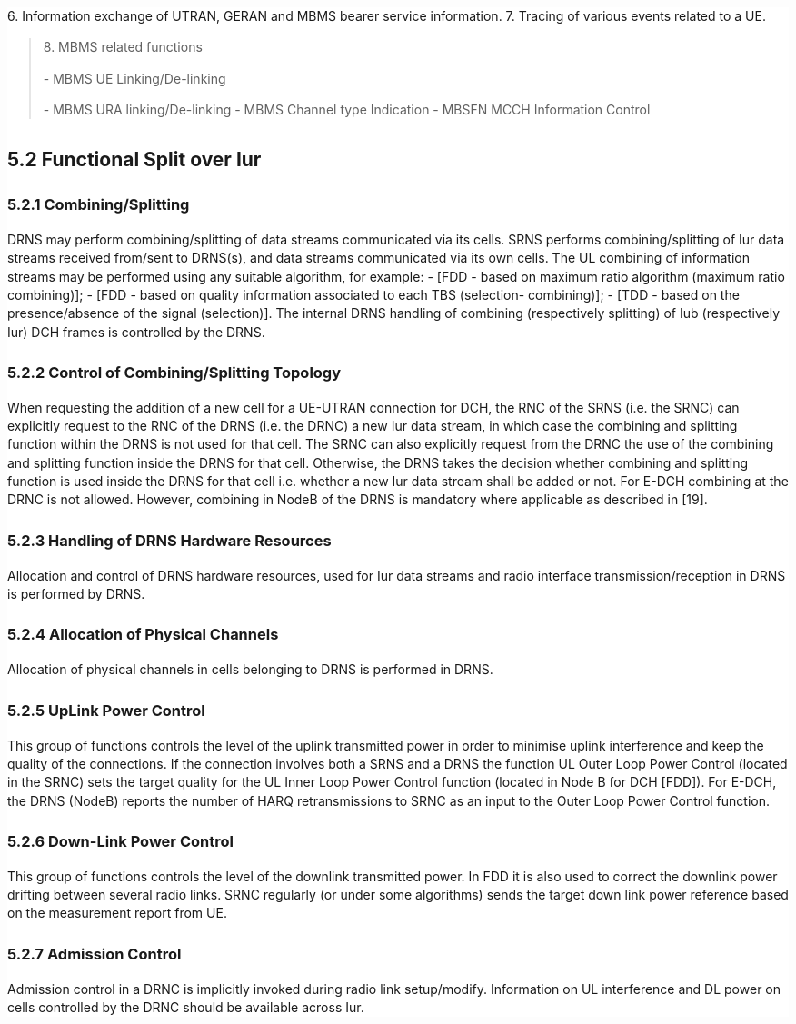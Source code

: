 6\. Information exchange of UTRAN, GERAN and MBMS bearer service information.
7\. Tracing of various events related to a UE.
> 8\. MBMS related functions
>
> \- MBMS UE Linking/De-linking
>
> \- MBMS URA linking/De-linking
\- MBMS Channel type Indication
\- MBSFN MCCH Information Control
## 5.2 Functional Split over Iur
### 5.2.1 Combining/Splitting
DRNS may perform combining/splitting of data streams communicated via its
cells. SRNS performs combining/splitting of Iur data streams received
from/sent to DRNS(s), and data streams communicated via its own cells.
The UL combining of information streams may be performed using any suitable
algorithm, for example:
\- [FDD - based on maximum ratio algorithm (maximum ratio combining)];
\- [FDD - based on quality information associated to each TBS (selection-
combining)];
\- [TDD - based on the presence/absence of the signal (selection)].
The internal DRNS handling of combining (respectively splitting) of Iub
(respectively Iur) DCH frames is controlled by the DRNS.
### 5.2.2 Control of Combining/Splitting Topology
When requesting the addition of a new cell for a UE-UTRAN connection for DCH,
the RNC of the SRNS (i.e. the SRNC) can explicitly request to the RNC of the
DRNS (i.e. the DRNC) a new Iur data stream, in which case the combining and
splitting function within the DRNS is not used for that cell. The SRNC can
also explicitly request from the DRNC the use of the combining and splitting
function inside the DRNS for that cell. Otherwise, the DRNS takes the decision
whether combining and splitting function is used inside the DRNS for that cell
i.e. whether a new Iur data stream shall be added or not.
For E-DCH combining at the DRNC is not allowed. However, combining in NodeB of
the DRNS is mandatory where applicable as described in [19].
### 5.2.3 Handling of DRNS Hardware Resources
Allocation and control of DRNS hardware resources, used for Iur data streams
and radio interface transmission/reception in DRNS is performed by DRNS.
### 5.2.4 Allocation of Physical Channels
Allocation of physical channels in cells belonging to DRNS is performed in
DRNS.
### 5.2.5 UpLink Power Control
This group of functions controls the level of the uplink transmitted power in
order to minimise uplink interference and keep the quality of the connections.
If the connection involves both a SRNS and a DRNS the function UL Outer Loop
Power Control (located in the SRNC) sets the target quality for the UL Inner
Loop Power Control function (located in Node B for DCH [FDD]). For E-DCH, the
DRNS (NodeB) reports the number of HARQ retransmissions to SRNC as an input to
the Outer Loop Power Control function.
### 5.2.6 Down-Link Power Control
This group of functions controls the level of the downlink transmitted power.
In FDD it is also used to correct the downlink power drifting between several
radio links. SRNC regularly (or under some algorithms) sends the target down
link power reference based on the measurement report from UE.
### 5.2.7 Admission Control
Admission control in a DRNC is implicitly invoked during radio link
setup/modify.
Information on UL interference and DL power on cells controlled by the DRNC
should be available across Iur.